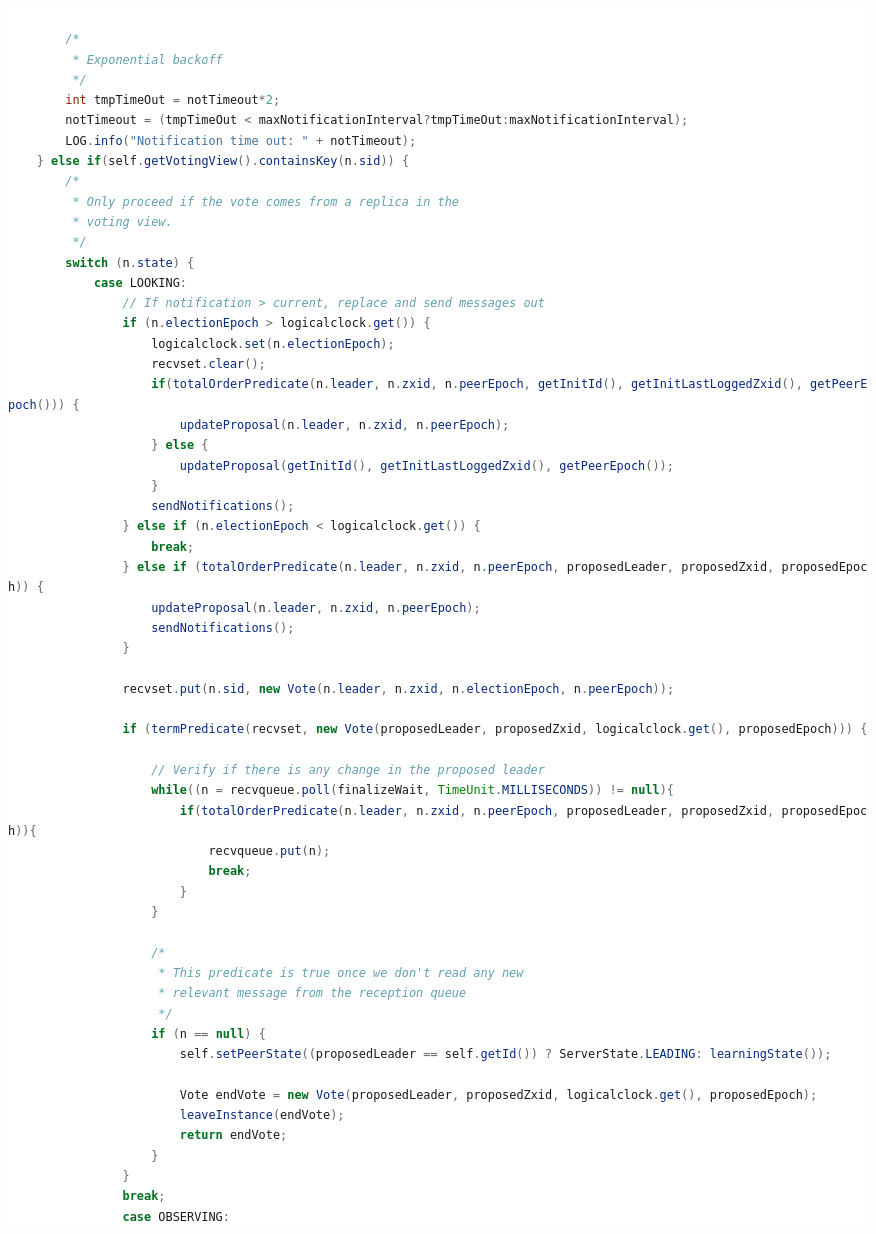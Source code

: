 ```java

        /*
         * Exponential backoff
         */
        int tmpTimeOut = notTimeout*2;
        notTimeout = (tmpTimeOut < maxNotificationInterval?tmpTimeOut:maxNotificationInterval);
        LOG.info("Notification time out: " + notTimeout);
    } else if(self.getVotingView().containsKey(n.sid)) {
        /*
         * Only proceed if the vote comes from a replica in the
         * voting view.
         */
        switch (n.state) {
            case LOOKING:
                // If notification > current, replace and send messages out
                if (n.electionEpoch > logicalclock.get()) {
                    logicalclock.set(n.electionEpoch);
                    recvset.clear();
                    if(totalOrderPredicate(n.leader, n.zxid, n.peerEpoch, getInitId(), getInitLastLoggedZxid(), getPeerEpoch())) {
                        updateProposal(n.leader, n.zxid, n.peerEpoch);
                    } else {
                        updateProposal(getInitId(), getInitLastLoggedZxid(), getPeerEpoch());
                    }
                    sendNotifications();
                } else if (n.electionEpoch < logicalclock.get()) {
                    break;
                } else if (totalOrderPredicate(n.leader, n.zxid, n.peerEpoch, proposedLeader, proposedZxid, proposedEpoch)) {
                    updateProposal(n.leader, n.zxid, n.peerEpoch);
                    sendNotifications();
                }

                recvset.put(n.sid, new Vote(n.leader, n.zxid, n.electionEpoch, n.peerEpoch));

                if (termPredicate(recvset, new Vote(proposedLeader, proposedZxid, logicalclock.get(), proposedEpoch))) {

                    // Verify if there is any change in the proposed leader
                    while((n = recvqueue.poll(finalizeWait, TimeUnit.MILLISECONDS)) != null){
                        if(totalOrderPredicate(n.leader, n.zxid, n.peerEpoch, proposedLeader, proposedZxid, proposedEpoch)){
                            recvqueue.put(n);
                            break;
                        }
                    }

                    /*
                     * This predicate is true once we don't read any new
                     * relevant message from the reception queue
                     */
                    if (n == null) {
                        self.setPeerState((proposedLeader == self.getId()) ? ServerState.LEADING: learningState());

                        Vote endVote = new Vote(proposedLeader, proposedZxid, logicalclock.get(), proposedEpoch);
                        leaveInstance(endVote);
                        return endVote;
                    }
                }
                break;
                case OBSERVING:
```